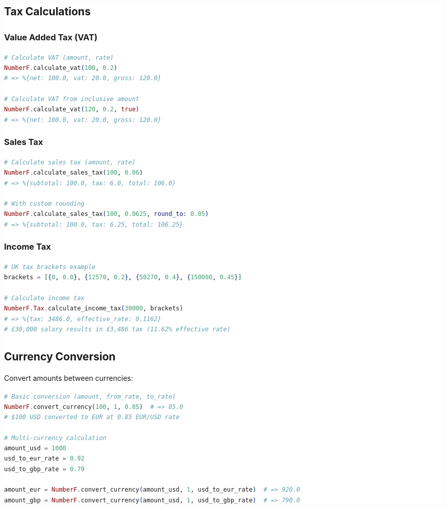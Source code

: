 ## Tax Calculations

### Value Added Tax (VAT)

```elixir
# Calculate VAT (amount, rate)
NumberF.calculate_vat(100, 0.2)  
# => %{net: 100.0, vat: 20.0, gross: 120.0}

# Calculate VAT from inclusive amount
NumberF.calculate_vat(120, 0.2, true)  
# => %{net: 100.0, vat: 20.0, gross: 120.0}
```

### Sales Tax

```elixir
# Calculate sales tax (amount, rate)
NumberF.calculate_sales_tax(100, 0.06)  
# => %{subtotal: 100.0, tax: 6.0, total: 106.0}

# With custom rounding
NumberF.calculate_sales_tax(100, 0.0625, round_to: 0.05)  
# => %{subtotal: 100.0, tax: 6.25, total: 106.25}
```

### Income Tax

```elixir
# UK tax brackets example
brackets = [{0, 0.0}, {12570, 0.2}, {50270, 0.4}, {150000, 0.45}]

# Calculate income tax
NumberF.Tax.calculate_income_tax(30000, brackets)  
# => %{tax: 3486.0, effective_rate: 0.1162}
# £30,000 salary results in £3,486 tax (11.62% effective rate)
```

## Currency Conversion

Convert amounts between currencies:

```elixir
# Basic conversion (amount, from_rate, to_rate)
NumberF.convert_currency(100, 1, 0.85)  # => 85.0
# $100 USD converted to EUR at 0.85 EUR/USD rate

# Multi-currency calculation
amount_usd = 1000
usd_to_eur_rate = 0.92
usd_to_gbp_rate = 0.79

amount_eur = NumberF.convert_currency(amount_usd, 1, usd_to_eur_rate)  # => 920.0
amount_gbp = NumberF.convert_currency(amount_usd, 1, usd_to_gbp_rate)  # => 790.0
```
